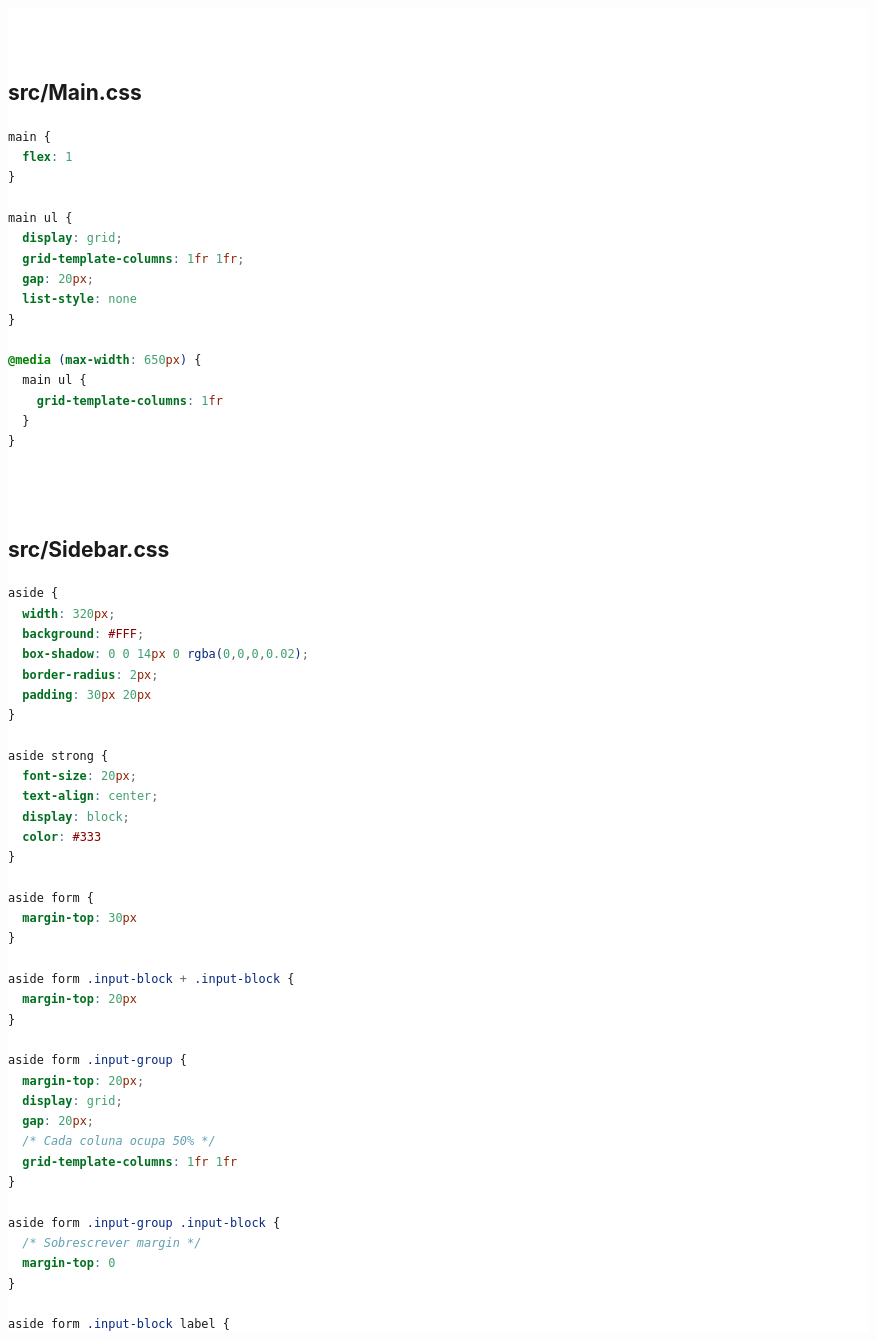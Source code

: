 <br><br>

## src/Main.css
```css
main {
  flex: 1
}

main ul {
  display: grid;
  grid-template-columns: 1fr 1fr;
  gap: 20px;
  list-style: none
}

@media (max-width: 650px) {
  main ul {
    grid-template-columns: 1fr
  }
}
```

<br><br>

## src/Sidebar.css
```css
aside {
  width: 320px;
  background: #FFF;
  box-shadow: 0 0 14px 0 rgba(0,0,0,0.02);
  border-radius: 2px;
  padding: 30px 20px
}

aside strong {
  font-size: 20px;
  text-align: center;
  display: block;
  color: #333
}

aside form {
  margin-top: 30px
}

aside form .input-block + .input-block {
  margin-top: 20px
}

aside form .input-group {
  margin-top: 20px;
  display: grid;
  gap: 20px;
  /* Cada coluna ocupa 50% */
  grid-template-columns: 1fr 1fr
}

aside form .input-group .input-block {
  /* Sobrescrever margin */
  margin-top: 0
}

aside form .input-block label {
```